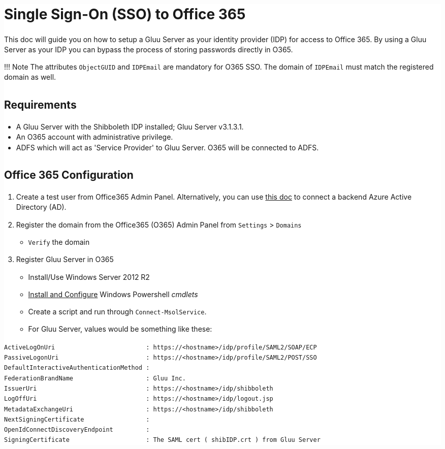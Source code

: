 # Single Sign-On (SSO) to Office 365

This doc will guide you on how to setup a Gluu Server as your identity provider (IDP) for access to Office 365. 
By using a Gluu Server as your IDP you can bypass the process of storing passwords directly in O365.

!!! Note
    The attributes `ObjectGUID` and `IDPEmail` are mandatory for O365 SSO. The domain of `IDPEmail` must match the 
    registered domain as well.
    
## Requirements

- A Gluu Server with the Shibboleth IDP installed; Gluu Server v3.1.3.1. 
- An O365 account with administrative privilege.
- ADFS which will act as 'Service Provider' to Gluu Server. O365 will be connected to ADFS. 

## Office 365 Configuration 

1. Create a test user from Office365 Admin Panel. Alternatively, you can 
use [this doc](https://azure.microsoft.com/en-us/documentation/articles/active-directory-aadconnect/) to connect a 
backend Azure Active Directory (AD).  

2. Register the domain from the Office365 (O365) Admin Panel from `Settings` > `Domains`

    - `Verify` the domain

3. Register Gluu Server in O365

    - Install/Use Windows Server 2012 R2

    - [Install and Configure](https://technet.microsoft.com/en-us/library/jj205464) Windows Powershell *cmdlets*

    - Create a script and run through `Connect-MsolService`. 
    
    - For Gluu Server, values would be something like these: 
    
```
ActiveLogOnUri                         : https://<hostname>/idp/profile/SAML2/SOAP/ECP
PassiveLogonUri                        : https://<hostname>/idp/profile/SAML2/POST/SSO 
DefaultInteractiveAuthenticationMethod :
FederationBrandName                    : Gluu Inc.
IssuerUri                              : https://<hostname>/idp/shibboleth
LogOffUri                              : https://<hostname>/idp/logout.jsp
MetadataExchangeUri                    : https://<hostname>/idp/shibboleth
NextSigningCertificate                 :
OpenIdConnectDiscoveryEndpoint         :
SigningCertificate                     : The SAML cert ( shibIDP.crt ) from Gluu Server

```
